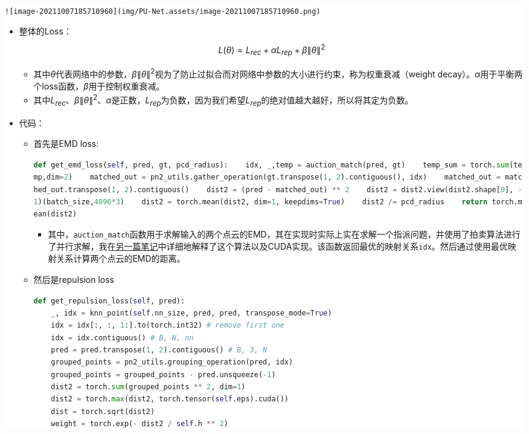     ![image-20211007185710960](img/PU-Net.assets/image-20211007185710960.png)

- 整体的Loss：
  $$
  \begin{equation}
  L(\theta)=L_{r e c}+\alpha L_{r e p}+\beta\|\theta\|^{2}
  \end{equation}
  $$

  - 其中$\theta$代表网络中的参数，$\beta\|\theta\|^{2}$视为了防止过拟合而对网络中参数的大小进行约束，称为权重衰减（weight decay）。$\alpha$用于平衡两个loss函数，$\beta$用于控制权重衰减。
  - 其中$L_{rec}$、$\beta\|\theta\|^{2}$、$\alpha$是正数，$L_{rep}$为负数，因为我们希望$L_{rep}$的绝对值越大越好，所以将其定为负数。

- 代码：

  - 首先是EMD loss:

    ```python
    def get_emd_loss(self, pred, gt, pcd_radius):    idx, _,temp = auction_match(pred, gt)    temp_sum = torch.sum(temp,dim=2)    matched_out = pn2_utils.gather_operation(gt.transpose(1, 2).contiguous(), idx)    matched_out = matched_out.transpose(1, 2).contiguous()    dist2 = (pred - matched_out) ** 2    dist2 = dist2.view(dist2.shape[0], -1)(batch_size,4096*3)    dist2 = torch.mean(dist2, dim=1, keepdims=True)    dist2 /= pcd_radius    return torch.mean(dist2)
    ```

    - 其中，`auction_match`函数用于求解输入的两个点云的EMD，其在实现时实际上实在求解一个指派问题，并使用了拍卖算法进行了并行求解，我在[另一篇笔记](https://github.com/ChambinLee/CUDA_with_PyTorch/blob/main/complex_example_interpretation/EMD_Interpretation.md)中详细地解释了这个算法以及CUDA实现。该函数返回最优的映射关系`idx`。然后通过使用最优映射关系计算两个点云的EMD的距离。

  - 然后是repulsion loss

    ```python
    def get_repulsion_loss(self, pred):
        _, idx = knn_point(self.nn_size, pred, pred, transpose_mode=True)
        idx = idx[:, :, 1:].to(torch.int32) # remove first one
        idx = idx.contiguous() # B, N, nn
        pred = pred.transpose(1, 2).contiguous() # B, 3, N
        grouped_points = pn2_utils.grouping_operation(pred, idx) 
        grouped_points = grouped_points - pred.unsqueeze(-1)
        dist2 = torch.sum(grouped_points ** 2, dim=1)
        dist2 = torch.max(dist2, torch.tensor(self.eps).cuda())
        dist = torch.sqrt(dist2)
        weight = torch.exp(- dist2 / self.h ** 2)
    